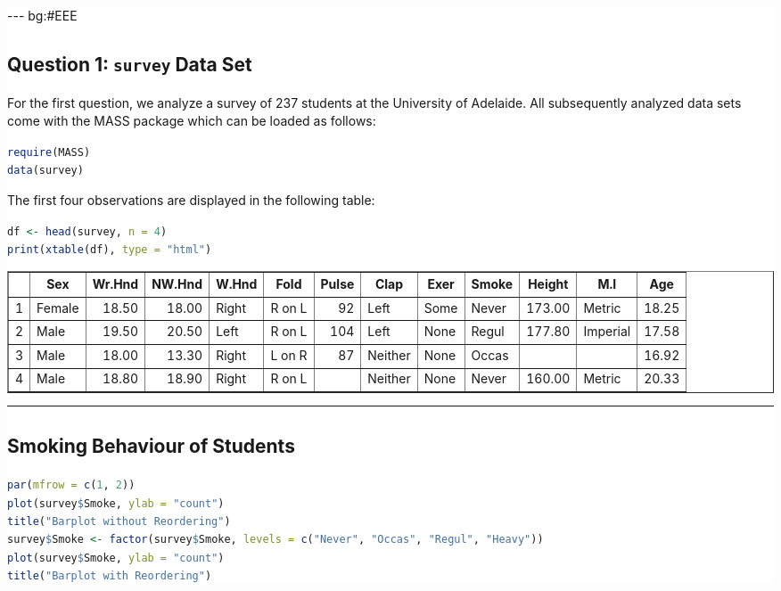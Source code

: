 
--- bg:#EEE
## Question 1: `survey` Data Set 

For the first question, we analyze a survey of 237 students at the University of Adelaide. All subsequently analyzed data sets come with the MASS package which can be loaded as follows:


```r
require(MASS)
data(survey)
```

The first four observations are displayed in the following table:

```r
df <- head(survey, n = 4)
print(xtable(df), type = "html")
```



<TABLE border=1>
<TR> <TH>  </TH> <TH> Sex </TH> <TH> Wr.Hnd </TH> <TH> NW.Hnd </TH> <TH> W.Hnd </TH> <TH> Fold </TH> <TH> Pulse </TH> <TH> Clap </TH> <TH> Exer </TH> <TH> Smoke </TH> <TH> Height </TH> <TH> M.I </TH> <TH> Age </TH>  </TR>
  <TR> <TD align="right"> 1 </TD> <TD> Female </TD> <TD align="right"> 18.50 </TD> <TD align="right"> 18.00 </TD> <TD> Right </TD> <TD> R on L </TD> <TD align="right">  92 </TD> <TD> Left </TD> <TD> Some </TD> <TD> Never </TD> <TD align="right"> 173.00 </TD> <TD> Metric </TD> <TD align="right"> 18.25 </TD> </TR>
  <TR> <TD align="right"> 2 </TD> <TD> Male </TD> <TD align="right"> 19.50 </TD> <TD align="right"> 20.50 </TD> <TD> Left </TD> <TD> R on L </TD> <TD align="right"> 104 </TD> <TD> Left </TD> <TD> None </TD> <TD> Regul </TD> <TD align="right"> 177.80 </TD> <TD> Imperial </TD> <TD align="right"> 17.58 </TD> </TR>
  <TR> <TD align="right"> 3 </TD> <TD> Male </TD> <TD align="right"> 18.00 </TD> <TD align="right"> 13.30 </TD> <TD> Right </TD> <TD> L on R </TD> <TD align="right">  87 </TD> <TD> Neither </TD> <TD> None </TD> <TD> Occas </TD> <TD align="right">  </TD> <TD>  </TD> <TD align="right"> 16.92 </TD> </TR>
  <TR> <TD align="right"> 4 </TD> <TD> Male </TD> <TD align="right"> 18.80 </TD> <TD align="right"> 18.90 </TD> <TD> Right </TD> <TD> R on L </TD> <TD align="right">  </TD> <TD> Neither </TD> <TD> None </TD> <TD> Never </TD> <TD align="right"> 160.00 </TD> <TD> Metric </TD> <TD align="right"> 20.33 </TD> </TR>
   </TABLE>


--- 
## Smoking Behaviour of Students


```r
par(mfrow = c(1, 2))
plot(survey$Smoke, ylab = "count")
title("Barplot without Reordering")
survey$Smoke <- factor(survey$Smoke, levels = c("Never", "Occas", "Regul", "Heavy"))
plot(survey$Smoke, ylab = "count")
title("Barplot with Reordering")
```
